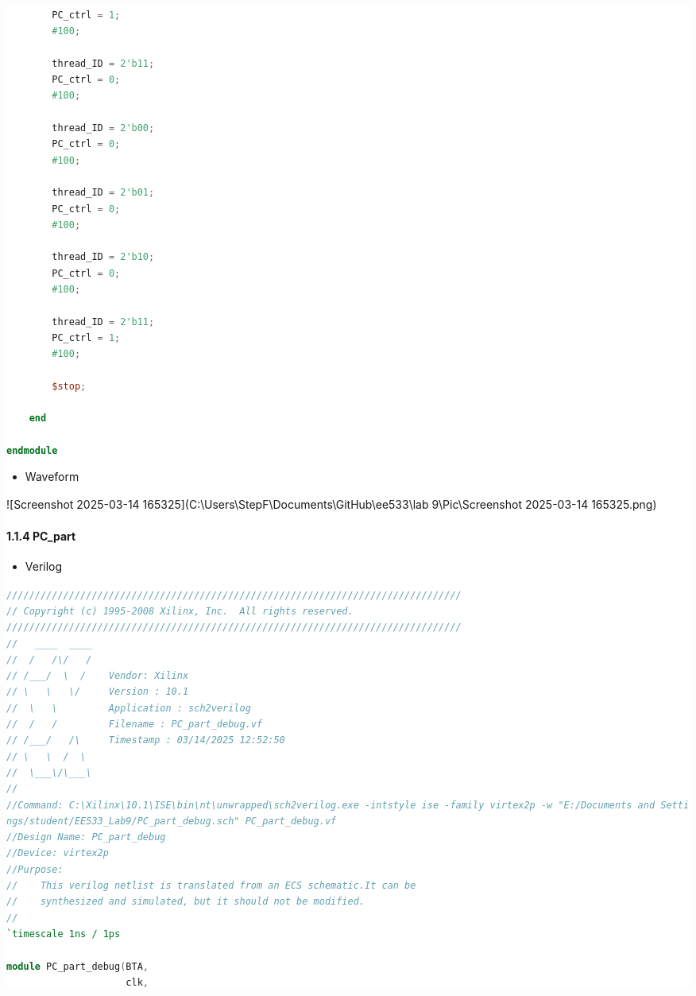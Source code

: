 ```verilog
		PC_ctrl = 1;
		#100;

		thread_ID = 2'b11;
		PC_ctrl = 0;
		#100;

		thread_ID = 2'b00;
		PC_ctrl = 0;
		#100;

		thread_ID = 2'b01;
		PC_ctrl = 0;
		#100;

		thread_ID = 2'b10;
		PC_ctrl = 0;
		#100;

		thread_ID = 2'b11;
		PC_ctrl = 1;
		#100;

		$stop;

	end
      
endmodule
```

* Waveform

![Screenshot 2025-03-14 165325](C:\Users\StepF\Documents\GitHub\ee533\lab 9\Pic\Screenshot 2025-03-14 165325.png)

#### 1.1.4 PC_part

* Verilog

```verilog
////////////////////////////////////////////////////////////////////////////////
// Copyright (c) 1995-2008 Xilinx, Inc.  All rights reserved.
////////////////////////////////////////////////////////////////////////////////
//   ____  ____ 
//  /   /\/   / 
// /___/  \  /    Vendor: Xilinx 
// \   \   \/     Version : 10.1
//  \   \         Application : sch2verilog
//  /   /         Filename : PC_part_debug.vf
// /___/   /\     Timestamp : 03/14/2025 12:52:50
// \   \  /  \ 
//  \___\/\___\ 
//
//Command: C:\Xilinx\10.1\ISE\bin\nt\unwrapped\sch2verilog.exe -intstyle ise -family virtex2p -w "E:/Documents and Settings/student/EE533_Lab9/PC_part_debug.sch" PC_part_debug.vf
//Design Name: PC_part_debug
//Device: virtex2p
//Purpose:
//    This verilog netlist is translated from an ECS schematic.It can be 
//    synthesized and simulated, but it should not be modified. 
//
`timescale 1ns / 1ps

module PC_part_debug(BTA, 
                     clk, 
```